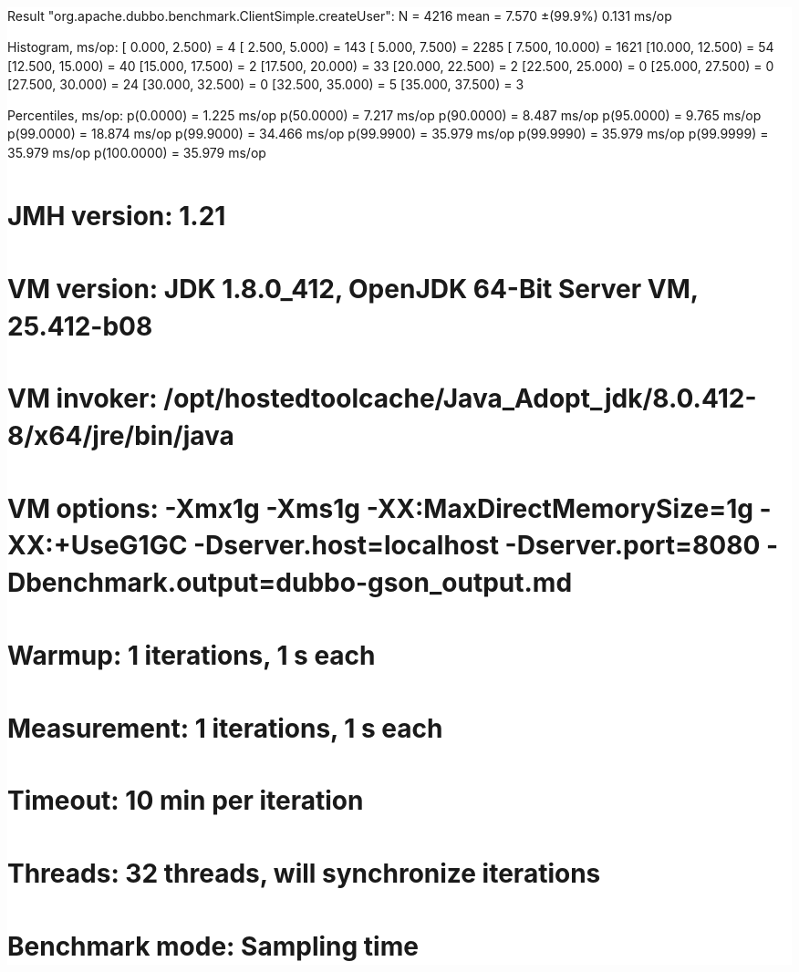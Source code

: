 

Result "org.apache.dubbo.benchmark.ClientSimple.createUser":
  N = 4216
  mean =      7.570 ±(99.9%) 0.131 ms/op

  Histogram, ms/op:
    [ 0.000,  2.500) = 4 
    [ 2.500,  5.000) = 143 
    [ 5.000,  7.500) = 2285 
    [ 7.500, 10.000) = 1621 
    [10.000, 12.500) = 54 
    [12.500, 15.000) = 40 
    [15.000, 17.500) = 2 
    [17.500, 20.000) = 33 
    [20.000, 22.500) = 2 
    [22.500, 25.000) = 0 
    [25.000, 27.500) = 0 
    [27.500, 30.000) = 24 
    [30.000, 32.500) = 0 
    [32.500, 35.000) = 5 
    [35.000, 37.500) = 3 

  Percentiles, ms/op:
      p(0.0000) =      1.225 ms/op
     p(50.0000) =      7.217 ms/op
     p(90.0000) =      8.487 ms/op
     p(95.0000) =      9.765 ms/op
     p(99.0000) =     18.874 ms/op
     p(99.9000) =     34.466 ms/op
     p(99.9900) =     35.979 ms/op
     p(99.9990) =     35.979 ms/op
     p(99.9999) =     35.979 ms/op
    p(100.0000) =     35.979 ms/op


# JMH version: 1.21
# VM version: JDK 1.8.0_412, OpenJDK 64-Bit Server VM, 25.412-b08
# VM invoker: /opt/hostedtoolcache/Java_Adopt_jdk/8.0.412-8/x64/jre/bin/java
# VM options: -Xmx1g -Xms1g -XX:MaxDirectMemorySize=1g -XX:+UseG1GC -Dserver.host=localhost -Dserver.port=8080 -Dbenchmark.output=dubbo-gson_output.md
# Warmup: 1 iterations, 1 s each
# Measurement: 1 iterations, 1 s each
# Timeout: 10 min per iteration
# Threads: 32 threads, will synchronize iterations
# Benchmark mode: Sampling time